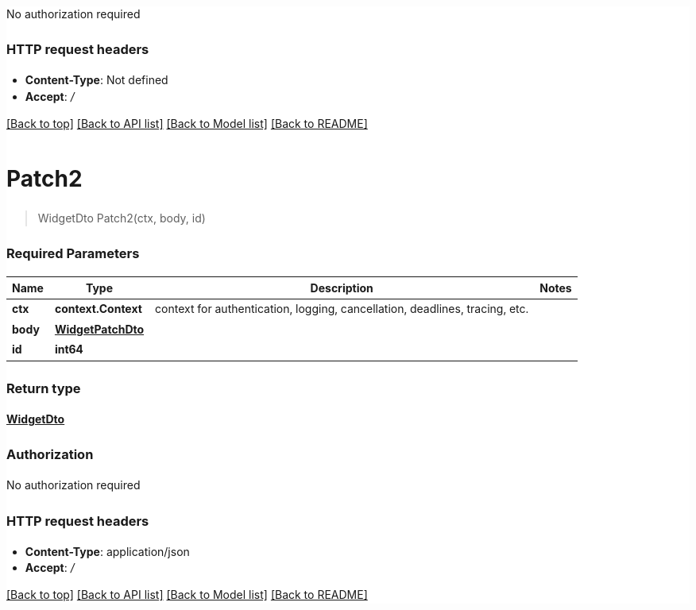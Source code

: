 No authorization required

### HTTP request headers

 - **Content-Type**: Not defined
 - **Accept**: */*

[[Back to top]](#) [[Back to API list]](../README.md#documentation-for-api-endpoints) [[Back to Model list]](../README.md#documentation-for-models) [[Back to README]](../README.md)

# **Patch2**
> WidgetDto Patch2(ctx, body, id)


### Required Parameters

Name | Type | Description  | Notes
------------- | ------------- | ------------- | -------------
 **ctx** | **context.Context** | context for authentication, logging, cancellation, deadlines, tracing, etc.
  **body** | [**WidgetPatchDto**](WidgetPatchDto.md)|  | 
  **id** | **int64**|  | 

### Return type

[**WidgetDto**](WidgetDto.md)

### Authorization

No authorization required

### HTTP request headers

 - **Content-Type**: application/json
 - **Accept**: */*

[[Back to top]](#) [[Back to API list]](../README.md#documentation-for-api-endpoints) [[Back to Model list]](../README.md#documentation-for-models) [[Back to README]](../README.md)

